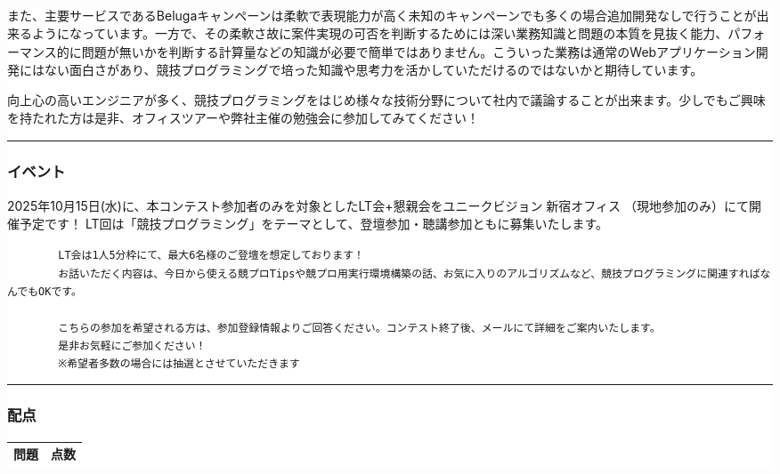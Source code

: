 </p>

<p>
また、主要サービスであるBelugaキャンペーンは柔軟で表現能力が高く未知のキャンペーンでも多くの場合追加開発なしで行うことが出来るようになっています。一方で、その柔軟さ故に案件実現の可否を判断するためには深い業務知識と問題の本質を見抜く能力、パフォーマンス的に問題が無いかを判断する計算量などの知識が必要で簡単ではありません。こういった業務は通常のWebアプリケーション開発にはない面白さがあり、競技プログラミングで培った知識や思考力を活かしていただけるのではないかと期待しています。
          
</p>

<p>
向上心の高いエンジニアが多く、競技プログラミングをはじめ様々な技術分野について社内で議論することが出来ます。少しでもご興味を持たれた方は是非、オフィスツアーや弊社主催の勉強会に参加してみてください！
          
</p>

</section>

---

### **イベント**

<section>

<p>
2025年10月15日(水)に、本コンテスト参加者のみを対象としたLT会+懇親会をユニークビジョン 新宿オフィス （現地参加のみ）にて開催予定です！
            LT回は「競技プログラミング」をテーマとして、登壇参加・聴講参加ともに募集いたします。

            LT会は1人5分枠にて、最大6名様のご登壇を想定しております！
            お話いただく内容は、今日から使える競プロTipsや競プロ用実行環境構築の話、お気に入りのアルゴリズムなど、競技プログラミングに関連すればなんでもOKです。

            こちらの参加を希望される方は、参加登録情報よりご回答ください。コンテスト終了後、メールにて詳細をご案内いたします。
            是非お気軽にご参加ください！
            ※希望者多数の場合には抽選とさせていただきます
</p>

</section>

---

### **配点**

<section>

<div>

<div>

<table>

<thead>

<tr>

<th>
問題
</th>

<th>
点数
</th>
